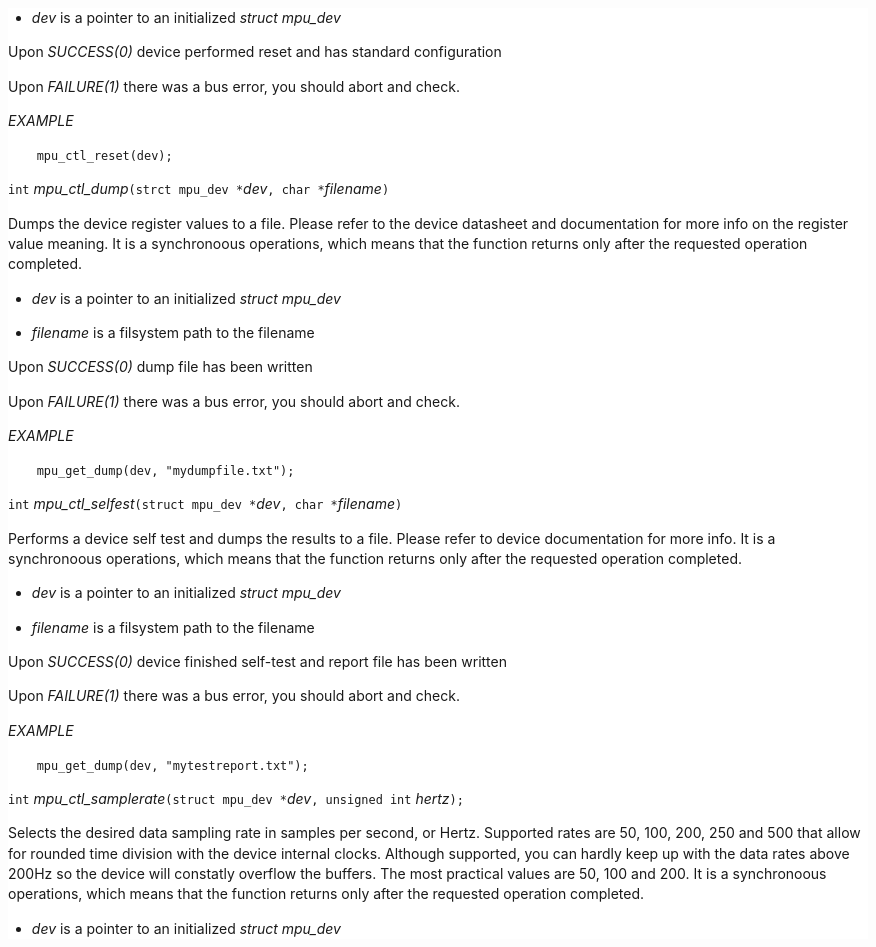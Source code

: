 - *dev* is a pointer to an initialized *struct mpu_dev* 

Upon *SUCCESS(0)* device performed reset and has standard configuration

Upon *FAILURE(1)* there was a bus error, you should abort and check.

*EXAMPLE*
```
	mpu_ctl_reset(dev);
```


`int` *mpu_ctl_dump*`(strct mpu_dev *`*dev*`, char *`*filename*`)`

Dumps the device register values to a file. Please refer to the device datasheet and documentation for more info on the register value meaning. It is a synchronoous operations, which means that the function returns only after the requested operation completed.

- *dev* is a pointer to an initialized *struct mpu_dev* 

- *filename* is a filsystem path to the filename 

Upon *SUCCESS(0)* dump file has been written

Upon *FAILURE(1)* there was a bus error, you should abort and check.

*EXAMPLE*
```
	mpu_get_dump(dev, "mydumpfile.txt");
```



`int` *mpu_ctl_selfest*`(struct mpu_dev *`*dev*`, char *`*filename*`)`

Performs a device self test and dumps the results to a file. Please refer to device documentation for more info. It is a synchronoous operations, which means that the function returns only after the requested operation completed.

- *dev* is a pointer to an initialized *struct mpu_dev* 

- *filename* is a filsystem path to the filename 

Upon *SUCCESS(0)* device finished self-test and report file has been written

Upon *FAILURE(1)* there was a bus error, you should abort and check.


*EXAMPLE*
```
	mpu_get_dump(dev, "mytestreport.txt");
```


`int` *mpu_ctl_samplerate*`(struct mpu_dev *`*dev*`, unsigned int` *hertz*`);`

Selects the desired data sampling rate in samples per second, or Hertz. Supported rates are 50, 100, 200, 250 and 500 that allow for rounded time division with the device internal clocks. Although supported, you can hardly keep up with the data rates above 200Hz so the device will constatly overflow the buffers. The most practical values are 50, 100 and 200.  It is a synchronoous operations, which means that the function returns only after the requested operation completed.

- *dev* is a pointer to an initialized *struct mpu_dev*
